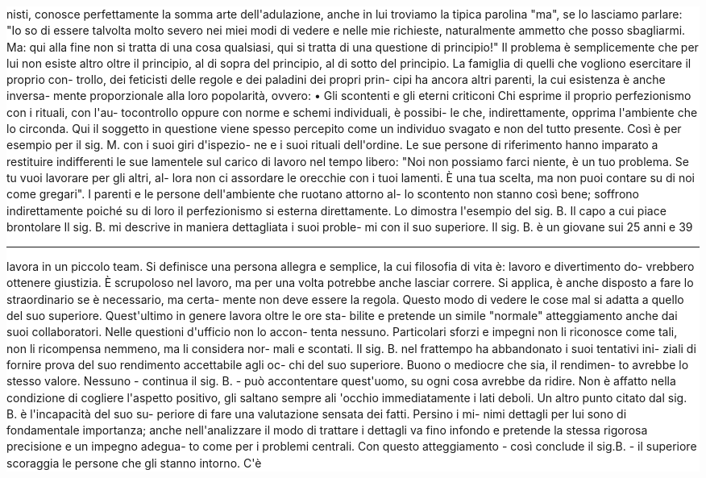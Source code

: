 
nisti, conosce perfettamente la somma arte dell'adulazione, 
anche in lui troviamo la tipica parolina "ma", se lo lasciamo 
parlare: "Io so di essere talvolta molto severo nei miei modi 
di vedere e nelle mie richieste, naturalmente ammetto che 
posso sbagliarmi. Ma: qui alla fine non si tratta di una cosa 
qualsiasi, qui si tratta di una questione di principio!" 
Il problema è semplicemente che per lui non esiste altro oltre 
il principio, al di sopra del principio, al di sotto del principio. 
La famiglia di quelli che vogliono esercitare il proprio con-
trollo, dei feticisti delle regole e dei paladini dei propri prin-
cipi ha ancora altri parenti, la cui esistenza è anche inversa-
mente proporzionale alla loro popolarità, ovvero: 
• Gli scontenti e gli eterni criticoni 
Chi esprime il proprio perfezionismo con i rituali, con l'au-
tocontrollo oppure con norme e schemi individuali, è possibi-
le che, indirettamente, opprima l'ambiente che lo circonda. 
Qui il soggetto in questione viene spesso percepito come un 
individuo svagato e non del tutto presente. 
Così è per esempio per il sig. M. con i suoi giri d'ispezio-
ne e i suoi rituali dell'ordine. Le sue persone di riferimento 
hanno imparato a restituire indifferenti le sue lamentele sul 
carico di lavoro nel tempo libero: "Noi non possiamo farci 
niente, è un tuo problema. Se tu vuoi lavorare per gli altri, al-
lora non ci assordare le orecchie con i tuoi lamenti. È una tua 
scelta, ma non puoi contare su di noi come gregari". 
I parenti e le persone dell'ambiente che ruotano attorno al-
lo scontento non stanno così bene; soffrono indirettamente 
poiché su di loro il perfezionismo si esterna direttamente. 
Lo dimostra l'esempio del sig. B. 
Il capo a cui piace brontolare 
Il sig. B. mi descrive in maniera dettagliata i suoi proble-
mi con il suo superiore. Il sig. B. è un giovane sui 25 anni e 
39 

---

lavora in un piccolo team. Si definisce una persona allegra e 
semplice, la cui filosofia di vita è: lavoro e divertimento do-
vrebbero ottenere giustizia. È scrupoloso nel lavoro, ma per 
una volta potrebbe anche lasciar correre. Si applica, è anche 
disposto a fare lo straordinario se è necessario, ma certa-
mente non deve essere la regola. 
Questo modo di vedere le cose mal si adatta a quello del 
suo superiore. Quest'ultimo in genere lavora oltre le ore sta-
bilite e pretende un simile "normale" atteggiamento anche 
dai suoi collaboratori. Nelle questioni d'ufficio non lo accon-
tenta nessuno. Particolari sforzi e impegni non li riconosce 
come tali, non li ricompensa nemmeno, ma li considera nor-
mali e scontati. 
Il sig. B. nel frattempo ha abbandonato i suoi tentativi ini-
ziali di fornire prova del suo rendimento accettabile agli oc-
chi del suo superiore. Buono o mediocre che sia, il rendimen-
to avrebbe lo stesso valore. Nessuno - continua il sig. B. -
può accontentare quest'uomo, su ogni cosa avrebbe da ridire. 
Non è affatto nella condizione di cogliere l'aspetto positivo, 
gli saltano sempre ali 'occhio immediatamente i lati deboli. 
Un altro punto citato dal sig. B. è l'incapacità del suo su-
periore di fare una valutazione sensata dei fatti. Persino i mi-
nimi dettagli per lui sono di fondamentale importanza; anche 
nell'analizzare il modo di trattare i dettagli va fino infondo e 
pretende la stessa rigorosa precisione e un impegno adegua-
to come per i problemi centrali. 
Con questo atteggiamento - così conclude il sig.B. - il 
superiore scoraggia le persone che gli stanno intorno. C'è 